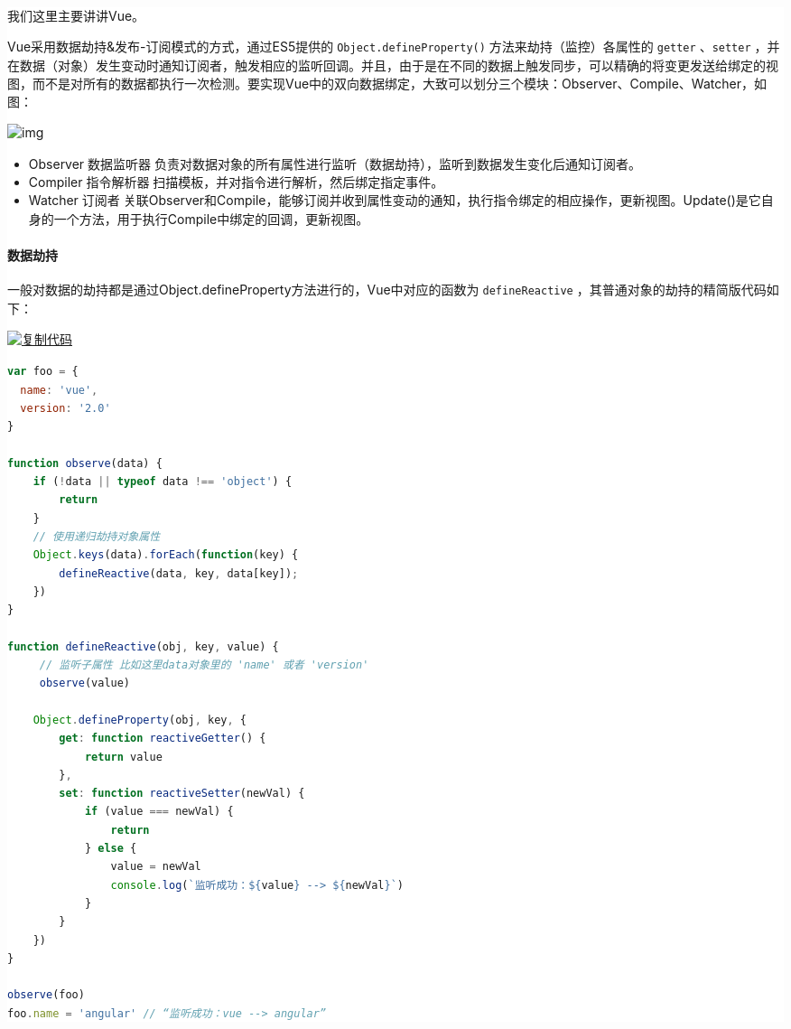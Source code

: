我们这里主要讲讲Vue。

Vue采用数据劫持&发布-订阅模式的方式，通过ES5提供的 `Object.defineProperty()` 方法来劫持（监控）各属性的 `getter` 、`setter` ，并在数据（对象）发生变动时通知订阅者，触发相应的监听回调。并且，由于是在不同的数据上触发同步，可以精确的将变更发送给绑定的视图，而不是对所有的数据都执行一次检测。要实现Vue中的双向数据绑定，大致可以划分三个模块：Observer、Compile、Watcher，如图：

 

![img](https://images2015.cnblogs.com/blog/934644/201706/934644-20170605065056184-307547986.png)

 

- Observer 数据监听器
  负责对数据对象的所有属性进行监听（数据劫持），监听到数据发生变化后通知订阅者。
- Compiler 指令解析器
  扫描模板，并对指令进行解析，然后绑定指定事件。
- Watcher 订阅者
  关联Observer和Compile，能够订阅并收到属性变动的通知，执行指令绑定的相应操作，更新视图。Update()是它自身的一个方法，用于执行Compile中绑定的回调，更新视图。

#### 数据劫持

一般对数据的劫持都是通过Object.defineProperty方法进行的，Vue中对应的函数为 `defineReactive` ，其普通对象的劫持的精简版代码如下：

[![复制代码](https://common.cnblogs.com/images/copycode.gif)](javascript:void(0);)

```JavaScript
var foo = {
  name: 'vue',
  version: '2.0'
}

function observe(data) {
    if (!data || typeof data !== 'object') {
        return
    }
    // 使用递归劫持对象属性
    Object.keys(data).forEach(function(key) {
        defineReactive(data, key, data[key]);
    })
}

function defineReactive(obj, key, value) {
     // 监听子属性 比如这里data对象里的 'name' 或者 'version'
     observe(value)

    Object.defineProperty(obj, key, {
        get: function reactiveGetter() {
            return value
        },
        set: function reactiveSetter(newVal) {
            if (value === newVal) {
                return
            } else {
                value = newVal
                console.log(`监听成功：${value} --> ${newVal}`)
            }
        }
    })
}

observe(foo)
foo.name = 'angular' // “监听成功：vue --> angular”
```
